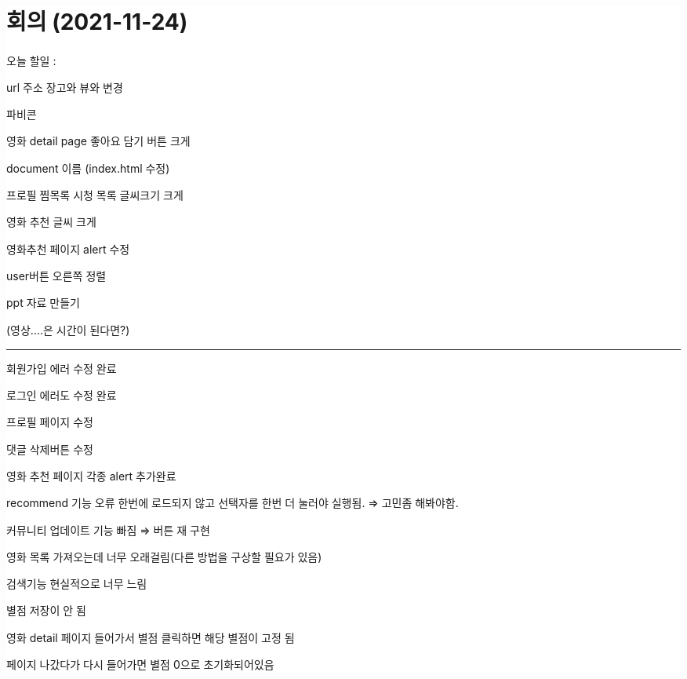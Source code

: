 














# 회의 (2021-11-24)

오늘 할일 :

url 주소 장고와 뷰와 변경

파비콘

영화 detail page 좋아요 담기 버튼 크게

document 이름 (index.html 수정)

프로필 찜목록 시청 목록 글씨크기 크게

영화 추천 글씨 크게

영화추천 페이지 alert 수정

user버튼 오른쪽 정렬

ppt 자료 만들기

(영상....은 시간이 된다면?)





----

회원가입 에러 수정 완료

로그인 에러도 수정 완료

프로필 페이지 수정

댓글 삭제버튼 수정

영화 추천 페이지 각종 alert 추가완료

recommend 기능 오류 한번에 로드되지 않고 선택자를 한번 더 눌러야 실행됨. ⇒ 고민좀 해봐야함.

커뮤니티 업데이트 기능 빠짐 ⇒ 버튼 재 구현

영화 목록 가져오는데 너무 오래걸림(다른 방법을 구상할 필요가 있음)

검색기능 현실적으로 너무 느림

별점 저장이 안 됨

영화 detail 페이지 들어가서 별점 클릭하면 해당 별점이 고정 됨

페이지 나갔다가 다시 들어가면 별점 0으로 초기화되어있음
